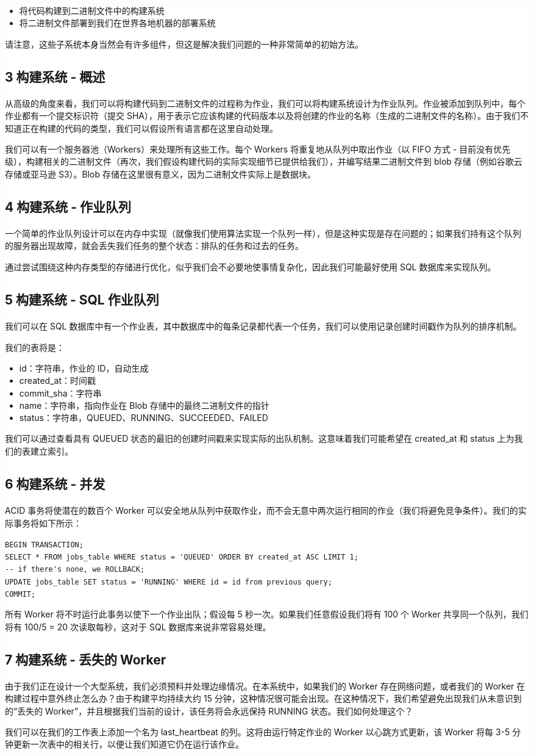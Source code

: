 - 将代码构建到二进制文件中的构建系统
- 将二进制文件部署到我们在世界各地机器的部署系统

请注意，这些子系统本身当然会有许多组件，但这是解决我们问题的一种非常简单的初始方法。

## 3 构建系统 - 概述

从高级的角度来看，我们可以将构建代码到二进制文件的过程称为作业，我们可以将构建系统设计为作业队列。作业被添加到队列中，每个作业都有一个提交标识符（提交 SHA），用于表示它应该构建的代码版本以及将创建的作业的名称（生成的二进制文件的名称）。由于我们不知道正在构建的代码的类型，我们可以假设所有语言都在这里自动处理。

我们可以有一个服务器池（Workers）来处理所有这些工作。每个 Workers 将重复地从队列中取出作业（以 FIFO 方式 - 目前没有优先级），构建相关的二进制文件（再次，我们假设构建代码的实际实现细节已提供给我们），并编写结果二进制文件到 blob 存储（例如谷歌云存储或亚马逊 S3）。Blob 存储在这里很有意义，因为二进制文件实际上是数据块。

## 4 构建系统 - 作业队列

一个简单的作业队列设计可以在内存中实现（就像我们使用算法实现一个队列一样），但是这种实现是存在问题的；如果我们持有这个队列的服务器出现故障，就会丢失我们任务的整个状态：排队的任务和过去的任务。

通过尝试围绕这种内存类型的存储进行优化，似乎我们会不必要地使事情复杂化，因此我们可能最好使用 SQL 数据库来实现队列。

## 5 构建系统 - SQL 作业队列

我们可以在 SQL 数据库中有一个作业表，其中数据库中的每条记录都代表一个任务，我们可以使用记录创建时间戳作为队列的排序机制。

我们的表将是：

- id：字符串，作业的 ID，自动生成
- created_at：时间戳
- commit_sha：字符串
- name：字符串，指向作业在 Blob 存储中的最终二进制文件的指针
- status：字符串，QUEUED、RUNNING、SUCCEEDED、FAILED

我们可以通过查看具有 QUEUED 状态的最旧的创建时间戳来实现实际的出队机制。这意味着我们可能希望在 created_at 和 status 上为我们的表建立索引。

## 6 构建系统 - 并发

ACID 事务将使潜在的数百个 Worker 可以安全地从队列中获取作业，而不会无意中两次运行相同的作业（我们将避免竞争条件）。我们的实际事务将如下所示：

```
BEGIN TRANSACTION;
SELECT * FROM jobs_table WHERE status = 'QUEUED' ORDER BY created_at ASC LIMIT 1;
-- if there's none, we ROLLBACK;
UPDATE jobs_table SET status = 'RUNNING' WHERE id = id from previous query;
COMMIT;
```

所有 Worker 将不时运行此事务以使下一个作业出队；假设每 5 秒一次。如果我们任意假设我们将有 100 个 Worker 共享同一个队列，我们将有 100/5 = 20 次读取每秒，这对于 SQL 数据库来说非常容易处理。

## 7 构建系统 - 丢失的 Worker

由于我们正在设计一个大型系统，我们必须预料并处理边缘情况。在本系统中，如果我们的 Worker 存在网络问题，或者我们的 Worker 在构建过程中意外终止怎么办？由于构建平均持续大约 15 分钟，这种情况很可能会出现。在这种情况下，我们希望避免出现我们从未意识到的“丢失的 Worker”，并且根据我们当前的设计，该任务将会永远保持 RUNNING 状态。我们如何处理这个？

我们可以在我们的工作表上添加一个名为 last_heartbeat 的列。这将由运行特定作业的 Worker 以心跳方式更新，该 Worker 将每 3-5 分钟更新一次表中的相关行，以便让我们知道它仍在运行该作业。
